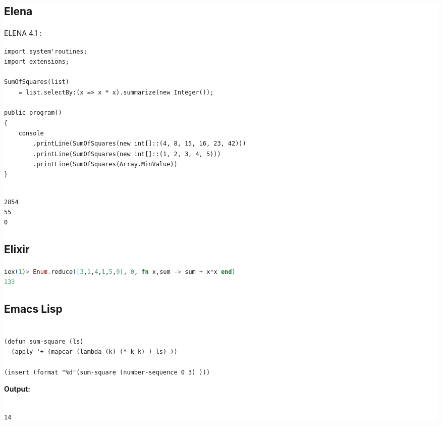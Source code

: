 
## Elena

ELENA 4.1 :

```elena
import system'routines;
import extensions;

SumOfSquares(list)
    = list.selectBy:(x => x * x).summarize(new Integer());

public program()
{
    console
        .printLine(SumOfSquares(new int[]::(4, 8, 15, 16, 23, 42)))
        .printLine(SumOfSquares(new int[]::(1, 2, 3, 4, 5)))
        .printLine(SumOfSquares(Array.MinValue))
}
```

```txt

2854
55
0

```



## Elixir


```elixir
iex(1)> Enum.reduce([3,1,4,1,5,9], 0, fn x,sum -> sum + x*x end)
133
```



## Emacs Lisp


```Emacs Lisp

(defun sum-square (ls)
  (apply '+ (mapcar (lambda (k) (* k k) ) ls) ))

(insert (format "%d"(sum-square (number-sequence 0 3) )))

```

<b>Output:</b>

```txt

14

```
